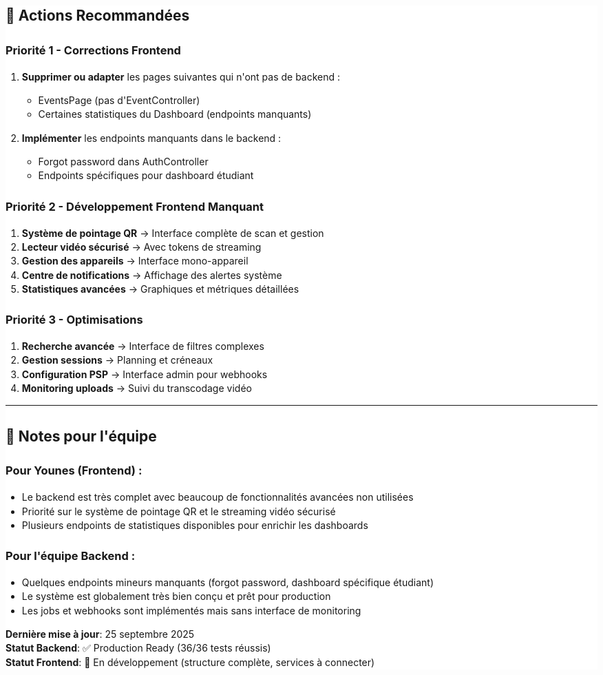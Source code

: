 ## 🔄 Actions Recommandées

### Priorité 1 - Corrections Frontend
1. **Supprimer ou adapter** les pages suivantes qui n'ont pas de backend :
   - EventsPage (pas d'EventController)
   - Certaines statistiques du Dashboard (endpoints manquants)

2. **Implémenter** les endpoints manquants dans le backend :
   - Forgot password dans AuthController
   - Endpoints spécifiques pour dashboard étudiant

### Priorité 2 - Développement Frontend Manquant
1. **Système de pointage QR** → Interface complète de scan et gestion
2. **Lecteur vidéo sécurisé** → Avec tokens de streaming
3. **Gestion des appareils** → Interface mono-appareil
4. **Centre de notifications** → Affichage des alertes système
5. **Statistiques avancées** → Graphiques et métriques détaillées

### Priorité 3 - Optimisations
1. **Recherche avancée** → Interface de filtres complexes
2. **Gestion sessions** → Planning et créneaux
3. **Configuration PSP** → Interface admin pour webhooks
4. **Monitoring uploads** → Suivi du transcodage vidéo

---

## 📝 Notes pour l'équipe

### Pour Younes (Frontend) :
- Le backend est très complet avec beaucoup de fonctionnalités avancées non utilisées
- Priorité sur le système de pointage QR et le streaming vidéo sécurisé
- Plusieurs endpoints de statistiques disponibles pour enrichir les dashboards

### Pour l'équipe Backend :
- Quelques endpoints mineurs manquants (forgot password, dashboard spécifique étudiant)
- Le système est globalement très bien conçu et prêt pour production
- Les jobs et webhooks sont implémentés mais sans interface de monitoring

**Dernière mise à jour**: 25 septembre 2025  
**Statut Backend**: ✅ Production Ready (36/36 tests réussis)  
**Statut Frontend**: 🔄 En développement (structure complète, services à connecter)
